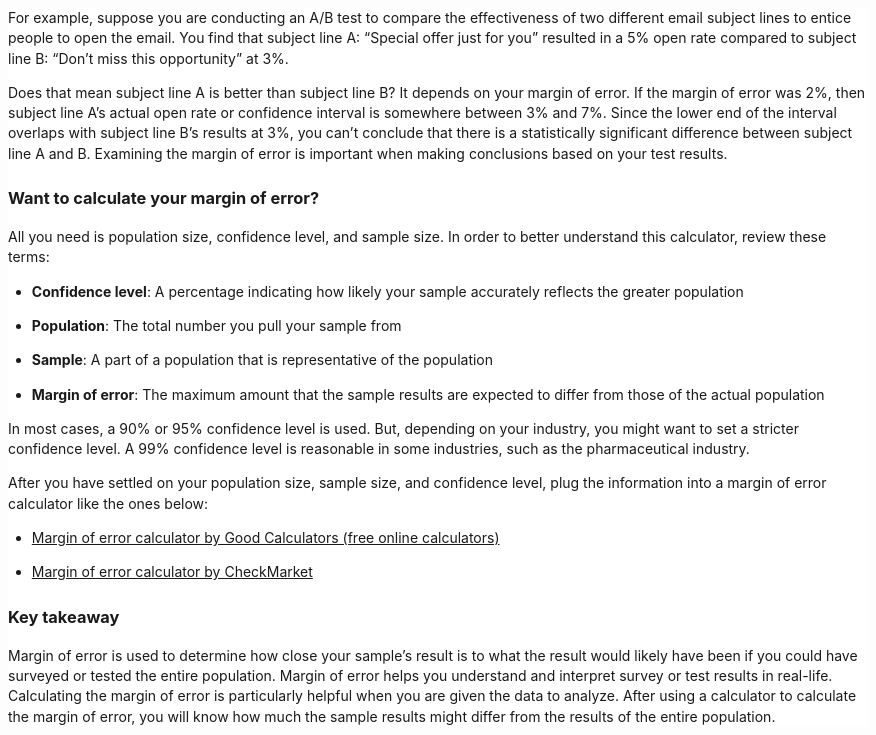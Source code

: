 For example, suppose you are conducting an A/B test to compare the
effectiveness of two different email subject lines to entice people to
open the email. You find that subject line A: “Special offer just for
you” resulted in a 5% open rate compared to subject line B: “Don’t miss
this opportunity” at 3%. 

Does that mean subject line A is better than subject line B? It depends
on your margin of error. If the margin of error was 2%, then subject
line A’s actual open rate or confidence interval is somewhere between 3%
and 7%. Since the lower end of the interval overlaps with subject line
B’s results at 3%, you can’t conclude that there is a statistically
significant difference between subject line A and B. Examining the
margin of error is important when making conclusions based on your test
results. 

### Want to calculate your margin of error? 

All you need is population size, confidence level, and sample size. In
order to better understand this calculator, review these terms:

- **Confidence level**: A percentage indicating how likely your sample
  accurately reflects the greater population 

- **Population**: The total number you pull your sample from

- **Sample**: A part of a population that is representative of the
  population

- **Margin of error**: The maximum amount that the sample results are
  expected to differ from those of the actual population

In most cases, a 90% or 95% confidence level is used. But, depending on
your industry, you might want to set a stricter confidence level. A 99%
confidence level is reasonable in some industries, such as the
pharmaceutical industry. 

After you have settled on your population size, sample size, and
confidence level, plug the information into a margin of error calculator
like the ones below: 

- [Margin of error calculator by G​ood Calculators (free online
  calculators)](https://goodcalculators.com/margin-of-error-calculator/)

- [Margin of error calculator by
  CheckMarket](https://www.checkmarket.com/sample-size-calculator/#sample-size-margin-of-error-calculator)

### Key takeaway

Margin of error is used to determine how close your sample’s result is
to what the result would likely have been if you could have surveyed or
tested the entire population. Margin of error helps you understand and
interpret survey or test results in real-life.  Calculating the margin
of error is particularly helpful when you are given the data to analyze.
After using a calculator to calculate the margin of error, you will know
how much the sample results might differ from the results of the entire
population.
